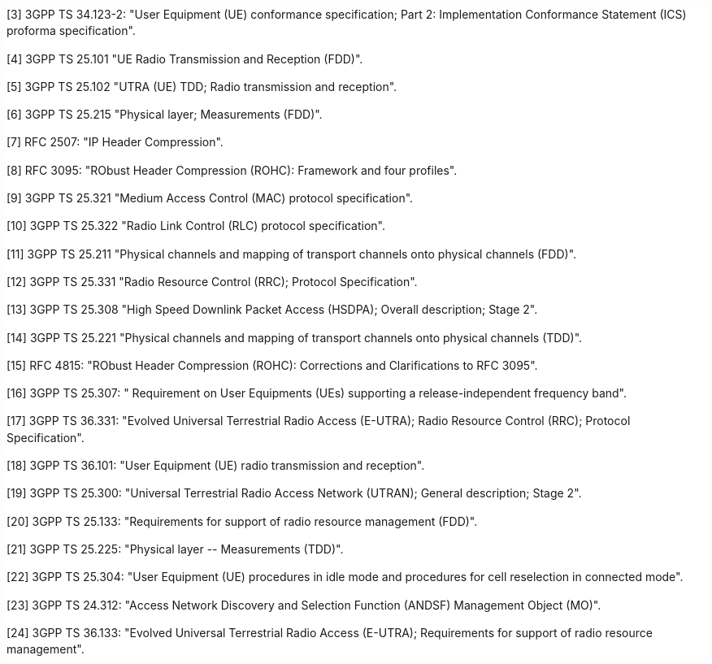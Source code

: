 \[3\] 3GPP TS 34.123-2: \"User Equipment (UE) conformance specification;
Part 2: Implementation Conformance Statement (ICS) proforma
specification\".

\[4\] 3GPP TS 25.101 \"UE Radio Transmission and Reception (FDD)\".

\[5\] 3GPP TS 25.102 \"UTRA (UE) TDD; Radio transmission and
reception\".

\[6\] 3GPP TS 25.215 \"Physical layer; Measurements (FDD)\".

\[7\] RFC 2507: \"IP Header Compression\".

\[8\] RFC 3095: \"RObust Header Compression (ROHC): Framework and four
profiles\".

\[9\] 3GPP TS 25.321 \"Medium Access Control (MAC) protocol
specification\".

\[10\] 3GPP TS 25.322 \"Radio Link Control (RLC) protocol
specification\".

\[11\] 3GPP TS 25.211 \"Physical channels and mapping of transport
channels onto physical channels (FDD)\".

\[12\] 3GPP TS 25.331 \"Radio Resource Control (RRC); Protocol
Specification\".

\[13\] 3GPP TS 25.308 \"High Speed Downlink Packet Access (HSDPA);
Overall description; Stage 2\".

\[14\] 3GPP TS 25.221 \"Physical channels and mapping of transport
channels onto physical channels (TDD)\".

\[15\] RFC 4815: \"RObust Header Compression (ROHC): Corrections and
Clarifications to RFC 3095\".

\[16\] 3GPP TS 25.307: \" Requirement on User Equipments (UEs)
supporting a release-independent frequency band\".

\[17\] 3GPP TS 36.331: \"Evolved Universal Terrestrial Radio Access
(E-UTRA); Radio Resource Control (RRC); Protocol Specification\".

\[18\] 3GPP TS 36.101: \"User Equipment (UE) radio transmission and
reception\".

\[19\] 3GPP TS 25.300: \"Universal Terrestrial Radio Access Network
(UTRAN); General description; Stage 2\".

\[20\] 3GPP TS 25.133: \"Requirements for support of radio resource
management (FDD)\".

\[21\] 3GPP TS 25.225: \"Physical layer -- Measurements (TDD)\".

\[22\] 3GPP TS 25.304: \"User Equipment (UE) procedures in idle mode and
procedures for cell reselection in connected mode\".

\[23\] 3GPP TS 24.312: \"Access Network Discovery and Selection Function
(ANDSF) Management Object (MO)\".

\[24\] 3GPP TS 36.133: \"Evolved Universal Terrestrial Radio Access
(E-UTRA); Requirements for support of radio resource management\".
